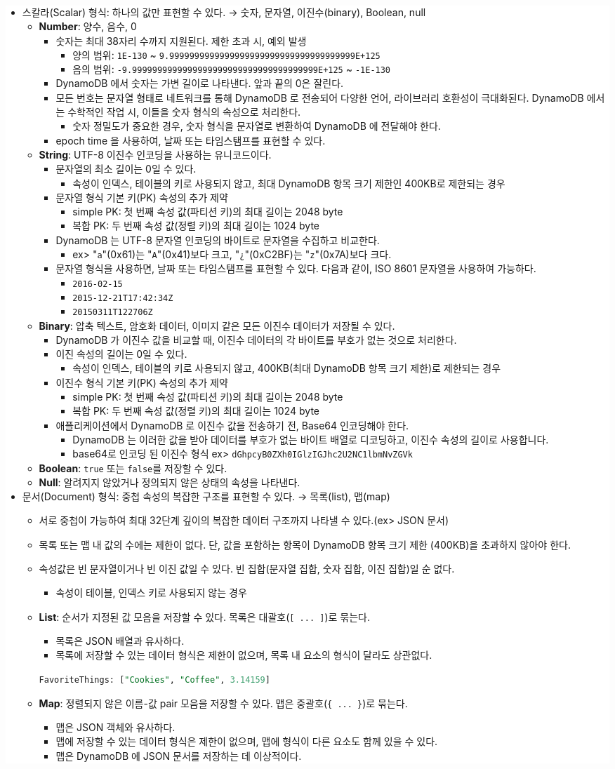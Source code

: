 
- 스칼라(Scalar) 형식: 하나의 값만 표현할 수 있다. → 숫자, 문자열, 이진수(binary), Boolean, null
    - **Number**: 양수, 음수, 0
        - 숫자는 최대 38자리 수까지 지원된다. 제한 초과 시, 예외 발생
            - 양의 범위: `1E-130` ~ `9.9999999999999999999999999999999999999E+125`
            - 음의 범위: `-9.9999999999999999999999999999999999999E+125` ~ `-1E-130`
        - DynamoDB 에서 숫자는 가변 길이로 나타낸다. 앞과 끝의 0은 잘린다.
        - 모든 번호는 문자열 형태로 네트워크를 통해 DynamoDB 로 전송되어 다양한 언어, 라이브러리 호환성이 극대화된다. DynamoDB 에서는 수학적인 작업 시, 이들을 숫자 형식의 속성으로 처리한다.
            - 숫자 정밀도가 중요한 경우, 숫자 형식을 문자열로 변환하여 DynamoDB 에 전달해야 한다.
        - epoch time 을 사용하여, 날짜 또는 타임스탬프를 표현할 수 있다.
    - **String**: UTF-8 이진수 인코딩을 사용하는 유니코드이다.
        - 문자열의 최소 길이는 0일 수 있다.
            - 속성이 인덱스, 테이블의 키로 사용되지 않고, 최대 DynamoDB 항목 크기 제한인 400KB로 제한되는 경우
        - 문자열 형식 기본 키(PK) 속성의 추가 제약
            - simple PK: 첫 번째 속성 값(파티션 키)의 최대 길이는 2048 byte
            - 복합 PK: 두 번째 속성 값(정렬 키)의 최대 길이는 1024 byte
        - DynamoDB 는 UTF-8 문자열 인코딩의 바이트로 문자열을 수집하고 비교한다.
            - ex> "`a`"(0x61)는 "`A`"(0x41)보다 크고, "`¿`"(0xC2BF)는 "`z`"(0x7A)보다 크다.
        - 문자열 형식을 사용하면, 날짜 또는 타임스탬프를 표현할 수 있다. 다음과 같이, ISO 8601 문자열을 사용하여 가능하다.
            - `2016-02-15`
            - `2015-12-21T17:42:34Z`
            - `20150311T122706Z`
    - **Binary**: 압축 텍스트, 암호화 데이터, 이미지 같은 모든 이진수 데이터가 저장될 수 있다.
        - DynamoDB 가 이진수 값을 비교할 때, 이진수 데이터의 각 바이트를 부호가 없는 것으로 처리한다.
        - 이진 속성의 길이는 0일 수 있다.
            - 속성이 인덱스, 테이블의 키로 사용되지 않고, 400KB(최대 DynamoDB 항목 크기 제한)로 제한되는 경우
        - 이진수 형식 기본 키(PK) 속성의 추가 제약
            - simple PK: 첫 번째 속성 값(파티션 키)의 최대 길이는 2048 byte
            - 복합 PK: 두 번째 속성 값(정렬 키)의 최대 길이는 1024 byte
        - 애플리케이션에서 DynamoDB 로 이진수 값을 전송하기 전, Base64 인코딩해야 한다.
            - DynamoDB 는 이러한 값을 받아 데이터를 부호가 없는 바이트 배열로 디코딩하고, 이진수 속성의 길이로 사용합니다.
            - base64로 인코딩 된 이진수 형식 ex> `dGhpcyB0ZXh0IGlzIGJhc2U2NC1lbmNvZGVk`
    - **Boolean**: `true` 또는 `false`를 저장할 수 있다.
    - **Null**: 알려지지 않았거나 정의되지 않은 상태의 속성을 나타낸다.
- 문서(Document) 형식: 중첩 속성의 복잡한 구조를 표현할 수 있다. → 목록(list), 맵(map)
    - 서로 중첩이 가능하여 최대 32단계 깊이의 복잡한 데이터 구조까지 나타낼 수 있다.(ex> JSON 문서)
    - 목록 또는 맵 내 값의 수에는 제한이 없다. 단, 값을 포함하는 항목이 DynamoDB 항목 크기 제한 (400KB)을 초과하지 않아야 한다.
    - 속성값은 빈 문자열이거나 빈 이진 값일 수 있다. 빈 집합(문자열 집합, 숫자 집합, 이진 집합)일 순 없다.
        - 속성이 테이블, 인덱스 키로 사용되지 않는 경우
    - **List**: 순서가 지정된 값 모음을 저장할 수 있다. 목록은 대괄호(`[ ... ]`)로 묶는다.
        - 목록은 JSON 배열과 유사하다.
        - 목록에 저장할 수 있는 데이터 형식은 제한이 없으며, 목록 내 요소의 형식이 달라도 상관없다.

        ```sql
        FavoriteThings: ["Cookies", "Coffee", 3.14159]
        ```

    - **Map**: 정렬되지 않은 이름-값 pair 모음을 저장할 수 있다. 맵은 중괄호(`{ ... }`)로 묶는다.
        - 맵은 JSON 객체와 유사하다.
        - 맵에 저장할 수 있는 데이터 형식은 제한이 없으며, 맵에 형식이 다른 요소도 함께 있을 수 있다.
        - 맵은 DynamoDB 에 JSON 문서를 저장하는 데 이상적이다.
